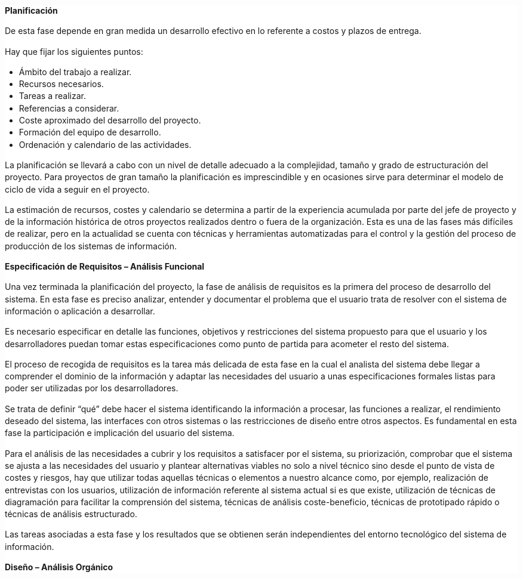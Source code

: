 **Planificación**

De esta fase depende en gran medida un desarrollo efectivo en lo referente a costos y plazos de entrega.

Hay que fijar los siguientes puntos:

-   Ámbito del trabajo a realizar.
-   Recursos necesarios.
-   Tareas a realizar.
-   Referencias a considerar.
-   Coste aproximado del desarrollo del proyecto.
-   Formación del equipo de desarrollo.
-   Ordenación y calendario de las actividades.

La planificación se llevará a cabo con un nivel de detalle adecuado a la complejidad, tamaño y grado de estructuración del proyecto. Para proyectos de gran tamaño la planificación es imprescindible y en ocasiones sirve para determinar el modelo de ciclo de vida a seguir en el proyecto.

La estimación de recursos, costes y calendario se determina a partir de la experiencia acumulada por parte del jefe de proyecto y de la información histórica de otros proyectos realizados dentro o fuera de la organización. Esta es una de las fases más difíciles de realizar, pero en la actualidad se cuenta con técnicas y herramientas automatizadas para el control y la gestión del proceso de producción de los sistemas de información.

**Especificación de Requisitos – Análisis Funcional**

Una vez terminada la planificación del proyecto, la fase de análisis de requisitos es la primera del proceso de desarrollo del sistema. En esta fase es preciso analizar, entender y documentar el problema que el usuario trata de resolver con el sistema de información o aplicación a desarrollar.

Es necesario especificar en detalle las funciones, objetivos y restricciones del sistema propuesto para que el usuario y los desarrolladores puedan tomar estas especificaciones como punto de partida para acometer el resto del sistema.

El proceso de recogida de requisitos es la tarea más delicada de esta fase en la cual el analista del sistema debe llegar a comprender el dominio de la información y adaptar las necesidades del usuario a unas especificaciones formales listas para poder ser utilizadas por los desarrolladores.

Se trata de definir “qué” debe hacer el sistema identificando la información a procesar, las funciones a realizar, el rendimiento deseado del sistema, las interfaces con otros sistemas o las restricciones de diseño entre otros aspectos. Es fundamental en esta fase la participación e implicación del usuario del sistema.

Para el análisis de las necesidades a cubrir y los requisitos a satisfacer por el sistema, su priorización, comprobar que el sistema se ajusta a las necesidades del usuario y plantear alternativas viables no solo a nivel técnico sino desde el punto de vista de costes y riesgos, hay que utilizar todas aquellas técnicas o elementos a nuestro alcance como, por ejemplo, realización de entrevistas con los usuarios, utilización de información referente al sistema actual si es que existe, utilización de técnicas de diagramación para facilitar la comprensión del sistema, técnicas de análisis coste-beneficio, técnicas de prototipado rápido o técnicas de análisis estructurado.

Las tareas asociadas a esta fase y los resultados que se obtienen serán independientes del entorno tecnológico del sistema de información.

**Diseño – Análisis Orgánico**
